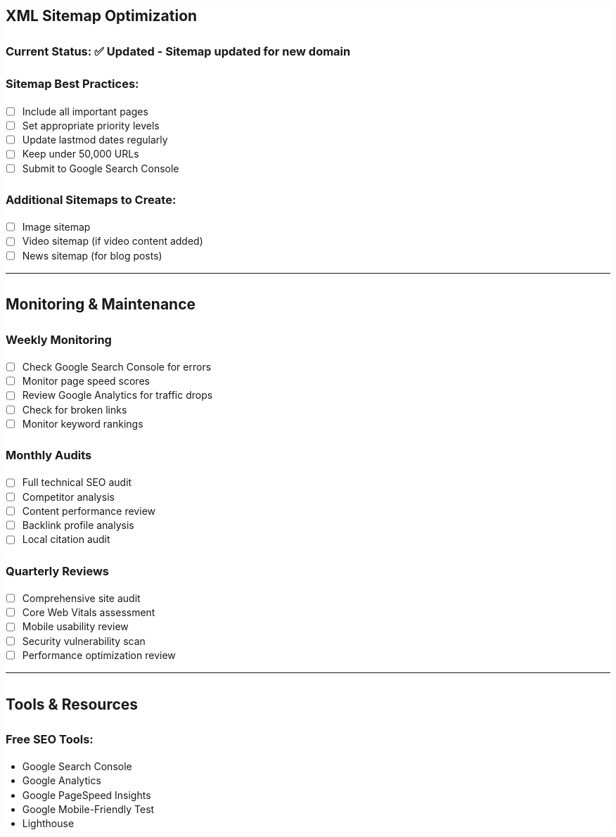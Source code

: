 
## **XML Sitemap Optimization**

### **Current Status**: ✅ **Updated** - Sitemap updated for new domain

### **Sitemap Best Practices:**
- [ ] Include all important pages
- [ ] Set appropriate priority levels
- [ ] Update lastmod dates regularly
- [ ] Keep under 50,000 URLs
- [ ] Submit to Google Search Console

### **Additional Sitemaps to Create:**
- [ ] Image sitemap
- [ ] Video sitemap (if video content added)
- [ ] News sitemap (for blog posts)

---

## **Monitoring & Maintenance**

### **Weekly Monitoring**
- [ ] Check Google Search Console for errors
- [ ] Monitor page speed scores
- [ ] Review Google Analytics for traffic drops
- [ ] Check for broken links
- [ ] Monitor keyword rankings

### **Monthly Audits**
- [ ] Full technical SEO audit
- [ ] Competitor analysis
- [ ] Content performance review
- [ ] Backlink profile analysis
- [ ] Local citation audit

### **Quarterly Reviews**
- [ ] Comprehensive site audit
- [ ] Core Web Vitals assessment
- [ ] Mobile usability review
- [ ] Security vulnerability scan
- [ ] Performance optimization review

---

## **Tools & Resources**

### **Free SEO Tools:**
- Google Search Console
- Google Analytics
- Google PageSpeed Insights
- Google Mobile-Friendly Test
- Lighthouse
